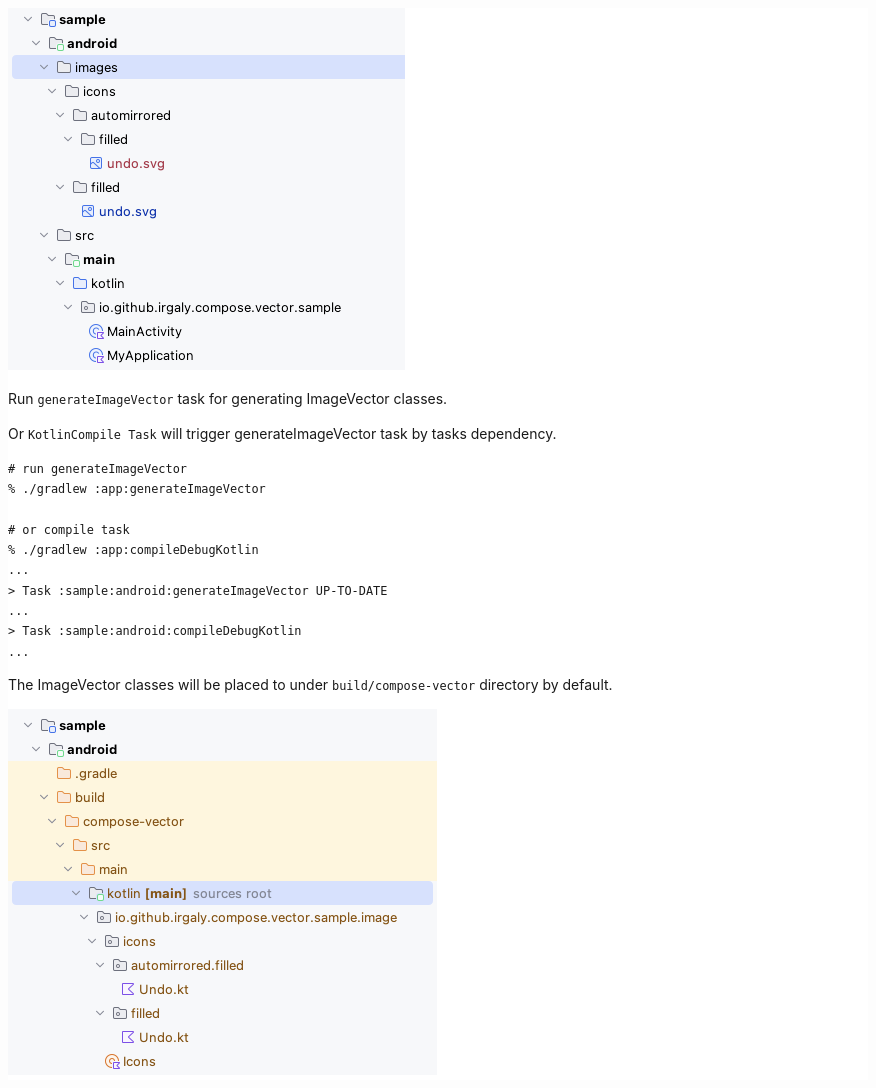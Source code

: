 ![SVG images in {project directory}/images](docs/inputdir_images.png)

Run `generateImageVector` task for generating ImageVector classes.

Or `KotlinCompile Task` will trigger generateImageVector task by tasks dependency.

```shell
# run generateImageVector
% ./gradlew :app:generateImageVector

# or compile task
% ./gradlew :app:compileDebugKotlin
...
> Task :sample:android:generateImageVector UP-TO-DATE
...
> Task :sample:android:compileDebugKotlin
...
```

The ImageVector classes will be placed to under `build/compose-vector` directory by default.

![ImageVector classes in {build directory}](docs/output_imagevectors.png)
